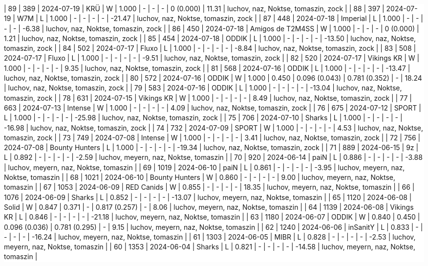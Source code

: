|           89 |      389 | 2024-07-19 | KRÜ               | W   | 1.000      | -            | -                | -                | 0 (0.000) |    11.31 | luchov, naz, Noktse, tomaszin, zock    |
|           88 |      397 | 2024-07-19 | W7M               | L   | 1.000      | -            | -                | -                | -         |   -21.47 | luchov, naz, Noktse, tomaszin, zock    |
|           87 |      448 | 2024-07-18 | Imperial          | L   | 1.000      | -            | -                | -                | -         |    -6.38 | luchov, naz, Noktse, tomaszin, zock    |
|           86 |      450 | 2024-07-18 | Amigos de T2M4SS  | W   | 1.000      | -            | -                | -                | 0 (0.000) |     1.21 | luchov, naz, Noktse, tomaszin, zock    |
|           85 |      454 | 2024-07-18 | ODDIK             | L   | 1.000      | -            | -                | -                | -         |   -13.50 | luchov, naz, Noktse, tomaszin, zock    |
|           84 |      502 | 2024-07-17 | Fluxo             | L   | 1.000      | -            | -                | -                | -         |    -8.84 | luchov, naz, Noktse, tomaszin, zock    |
|           83 |      508 | 2024-07-17 | Fluxo             | L   | 1.000      | -            | -                | -                | -         |    -9.51 | luchov, naz, Noktse, tomaszin, zock    |
|           82 |      520 | 2024-07-17 | Vikings KR        | W   | 1.000      | -            | -                | -                | -         |     9.35 | luchov, naz, Noktse, tomaszin, zock    |
|           81 |      568 | 2024-07-16 | ODDIK             | L   | 1.000      | -            | -                | -                | -         |   -13.47 | luchov, naz, Noktse, tomaszin, zock    |
|           80 |      572 | 2024-07-16 | ODDIK             | W   | 1.000      | 0.450        | 0.096 (0.043)    | 0.781 (0.352)    | -         |    18.24 | luchov, naz, Noktse, tomaszin, zock    |
|           79 |      583 | 2024-07-16 | ODDIK             | L   | 1.000      | -            | -                | -                | -         |   -13.04 | luchov, naz, Noktse, tomaszin, zock    |
|           78 |      631 | 2024-07-15 | Vikings KR        | W   | 1.000      | -            | -                | -                | -         |     8.49 | luchov, naz, Noktse, tomaszin, zock    |
|           77 |      663 | 2024-07-13 | Intense           | W   | 1.000      | -            | -                | -                | -         |     4.09 | luchov, naz, Noktse, tomaszin, zock    |
|           76 |      675 | 2024-07-12 | SPORT             | L   | 1.000      | -            | -                | -                | -         |   -25.98 | luchov, naz, Noktse, tomaszin, zock    |
|           75 |      706 | 2024-07-10 | Sharks            | L   | 1.000      | -            | -                | -                | -         |   -16.98 | luchov, naz, Noktse, tomaszin, zock    |
|           74 |      732 | 2024-07-09 | SPORT             | W   | 1.000      | -            | -                | -                | -         |     4.53 | luchov, naz, Noktse, tomaszin, zock    |
|           73 |      749 | 2024-07-08 | Intense           | W   | 1.000      | -            | -                | -                | -         |     3.41 | luchov, naz, Noktse, tomaszin, zock    |
|           72 |      756 | 2024-07-08 | Bounty Hunters    | L   | 1.000      | -            | -                | -                | -         |   -19.34 | luchov, naz, Noktse, tomaszin, zock    |
|           71 |      889 | 2024-06-15 | 9z                | L   | 0.892      | -            | -                | -                | -         |    -2.59 | luchov, meyern, naz, Noktse, tomaszin  |
|           70 |      920 | 2024-06-14 | paiN              | L   | 0.886      | -            | -                | -                | -         |    -3.88 | luchov, meyern, naz, Noktse, tomaszin  |
|           69 |     1019 | 2024-06-10 | paiN              | L   | 0.861      | -            | -                | -                | -         |    -3.95 | luchov, meyern, naz, Noktse, tomaszin  |
|           68 |     1021 | 2024-06-10 | Bounty Hunters    | W   | 0.860      | -            | -                | -                | -         |     9.00 | luchov, meyern, naz, Noktse, tomaszin  |
|           67 |     1053 | 2024-06-09 | RED Canids        | W   | 0.855      | -            | -                | -                | -         |    18.35 | luchov, meyern, naz, Noktse, tomaszin  |
|           66 |     1076 | 2024-06-09 | Sharks            | L   | 0.852      | -            | -                | -                | -         |   -13.07 | luchov, meyern, naz, Noktse, tomaszin  |
|           65 |     1120 | 2024-06-08 | Solid             | W   | 0.847      | 0.371        | -                | 0.817 (0.257)    | -         |     8.06 | luchov, meyern, naz, Noktse, tomaszin  |
|           64 |     1139 | 2024-06-08 | Vikings KR        | L   | 0.846      | -            | -                | -                | -         |   -21.18 | luchov, meyern, naz, Noktse, tomaszin  |
|           63 |     1180 | 2024-06-07 | ODDIK             | W   | 0.840      | 0.450        | 0.096 (0.036)    | 0.781 (0.295)    | -         |     9.15 | luchov, meyern, naz, Noktse, tomaszin  |
|           62 |     1240 | 2024-06-06 | inSanitY          | L   | 0.833      | -            | -                | -                | -         |   -16.24 | luchov, meyern, naz, Noktse, tomaszin  |
|           61 |     1303 | 2024-06-05 | MIBR              | L   | 0.828      | -            | -                | -                | -         |    -2.53 | luchov, meyern, naz, Noktse, tomaszin  |
|           60 |     1353 | 2024-06-04 | Sharks            | L   | 0.821      | -            | -                | -                | -         |   -14.58 | luchov, meyern, naz, Noktse, tomaszin  |